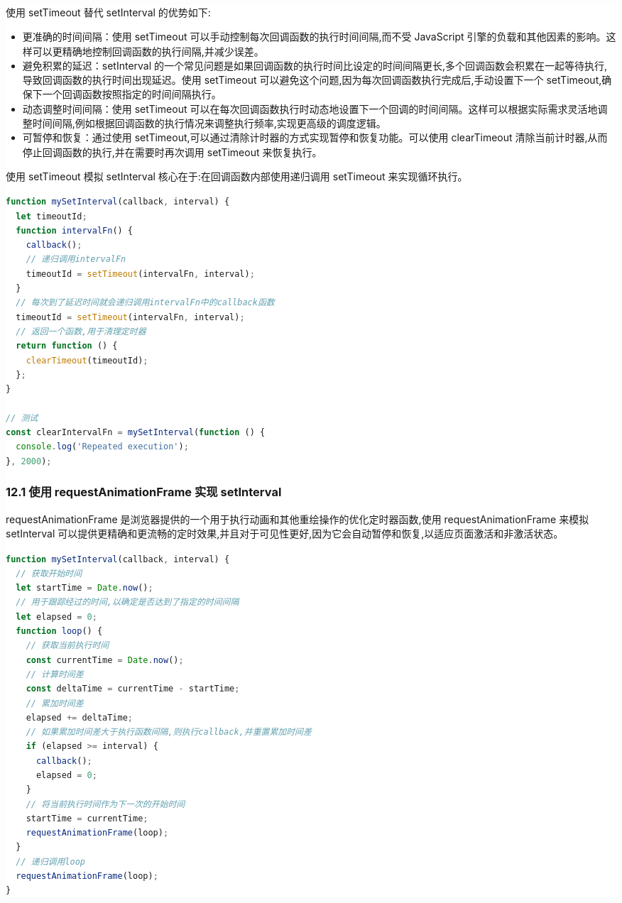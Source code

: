 使用 setTimeout 替代 setInterval 的优势如下:

- 更准确的时间间隔：使用 setTimeout 可以手动控制每次回调函数的执行时间间隔,而不受 JavaScript 引擎的负载和其他因素的影响。这样可以更精确地控制回调函数的执行间隔,并减少误差。
- 避免积累的延迟：setInterval 的一个常见问题是如果回调函数的执行时间比设定的时间间隔更长,多个回调函数会积累在一起等待执行,导致回调函数的执行时间出现延迟。使用 setTimeout 可以避免这个问题,因为每次回调函数执行完成后,手动设置下一个 setTimeout,确保下一个回调函数按照指定的时间间隔执行。
- 动态调整时间间隔：使用 setTimeout 可以在每次回调函数执行时动态地设置下一个回调的时间间隔。这样可以根据实际需求灵活地调整时间间隔,例如根据回调函数的执行情况来调整执行频率,实现更高级的调度逻辑。
- 可暂停和恢复：通过使用 setTimeout,可以通过清除计时器的方式实现暂停和恢复功能。可以使用 clearTimeout 清除当前计时器,从而停止回调函数的执行,并在需要时再次调用 setTimeout 来恢复执行。

使用 setTimeout 模拟 setInterval 核心在于:在回调函数内部使用递归调用 setTimeout 来实现循环执行。

```js
function mySetInterval(callback, interval) {
  let timeoutId;
  function intervalFn() {
    callback();
    // 递归调用intervalFn
    timeoutId = setTimeout(intervalFn, interval);
  }
  // 每次到了延迟时间就会递归调用intervalFn中的callback函数
  timeoutId = setTimeout(intervalFn, interval);
  // 返回一个函数,用于清理定时器
  return function () {
    clearTimeout(timeoutId);
  };
}

// 测试
const clearIntervalFn = mySetInterval(function () {
  console.log('Repeated execution');
}, 2000);
```

### 12.1 使用 requestAnimationFrame 实现 setInterval

requestAnimationFrame 是浏览器提供的一个用于执行动画和其他重绘操作的优化定时器函数,使用 requestAnimationFrame 来模拟 setInterval 可以提供更精确和更流畅的定时效果,并且对于可见性更好,因为它会自动暂停和恢复,以适应页面激活和非激活状态。

```js
function mySetInterval(callback, interval) {
  // 获取开始时间
  let startTime = Date.now();
  // 用于跟踪经过的时间,以确定是否达到了指定的时间间隔
  let elapsed = 0;
  function loop() {
    // 获取当前执行时间
    const currentTime = Date.now();
    // 计算时间差
    const deltaTime = currentTime - startTime;
    // 累加时间差
    elapsed += deltaTime;
    // 如果累加时间差大于执行函数间隔,则执行callback,并重置累加时间差
    if (elapsed >= interval) {
      callback();
      elapsed = 0;
    }
    // 将当前执行时间作为下一次的开始时间
    startTime = currentTime;
    requestAnimationFrame(loop);
  }
  // 递归调用loop
  requestAnimationFrame(loop);
}
```
